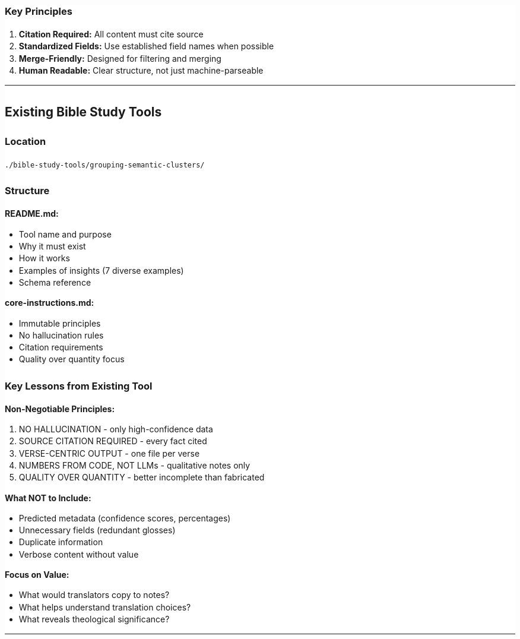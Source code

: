 ### Key Principles

1. **Citation Required:** All content must cite source
2. **Standardized Fields:** Use established field names when possible
3. **Merge-Friendly:** Designed for filtering and merging
4. **Human Readable:** Clear structure, not just machine-parseable

---

## Existing Bible Study Tools

### Location
```
./bible-study-tools/grouping-semantic-clusters/
```

### Structure

**README.md:**
- Tool name and purpose
- Why it must exist
- How it works
- Examples of insights (7 diverse examples)
- Schema reference

**core-instructions.md:**
- Immutable principles
- No hallucination rules
- Citation requirements
- Quality over quantity focus

### Key Lessons from Existing Tool

**Non-Negotiable Principles:**
1. NO HALLUCINATION - only high-confidence data
2. SOURCE CITATION REQUIRED - every fact cited
3. VERSE-CENTRIC OUTPUT - one file per verse
4. NUMBERS FROM CODE, NOT LLMs - qualitative notes only
5. QUALITY OVER QUANTITY - better incomplete than fabricated

**What NOT to Include:**
- Predicted metadata (confidence scores, percentages)
- Unnecessary fields (redundant glosses)
- Duplicate information
- Verbose content without value

**Focus on Value:**
- What would translators copy to notes?
- What helps understand translation choices?
- What reveals theological significance?

---

